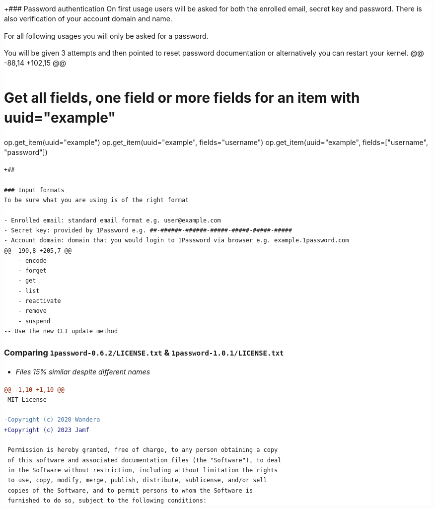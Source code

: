 +### Password authentication
 On first usage users will be asked for both the enrolled email, secret key and password. 
 There is also verification of your account domain and name. 
 
 For all following usages you will only be asked for a password.
 
 You will be given 3 attempts and then pointed to reset password documentation or alternatively you can
 restart your kernel.
@@ -88,14 +102,15 @@
 
 # Get all fields, one field or more fields for an item with uuid="example"
 op.get_item(uuid="example")
 op.get_item(uuid="example", fields="username")
 op.get_item(uuid="example", fields=["username", "password"])
 
 ```
+## 
 
 ### Input formats
 To be sure what you are using is of the right format
 
 - Enrolled email: standard email format e.g. user@example.com 
 - Secret key: provided by 1Password e.g. ##-######-######-#####-#####-#####-#####
 - Account domain: domain that you would login to 1Password via browser e.g. example.1password.com
@@ -190,8 +205,7 @@
     - encode
     - forget
     - get
     - list
     - reactivate
     - remove
     - suspend
-- Use the new CLI update method
```

### Comparing `1password-0.6.2/LICENSE.txt` & `1password-1.0.1/LICENSE.txt`

 * *Files 15% similar despite different names*

```diff
@@ -1,10 +1,10 @@
 MIT License
 
-Copyright (c) 2020 Wandera
+Copyright (c) 2023 Jamf
 
 Permission is hereby granted, free of charge, to any person obtaining a copy
 of this software and associated documentation files (the "Software"), to deal
 in the Software without restriction, including without limitation the rights
 to use, copy, modify, merge, publish, distribute, sublicense, and/or sell
 copies of the Software, and to permit persons to whom the Software is
 furnished to do so, subject to the following conditions:
```
